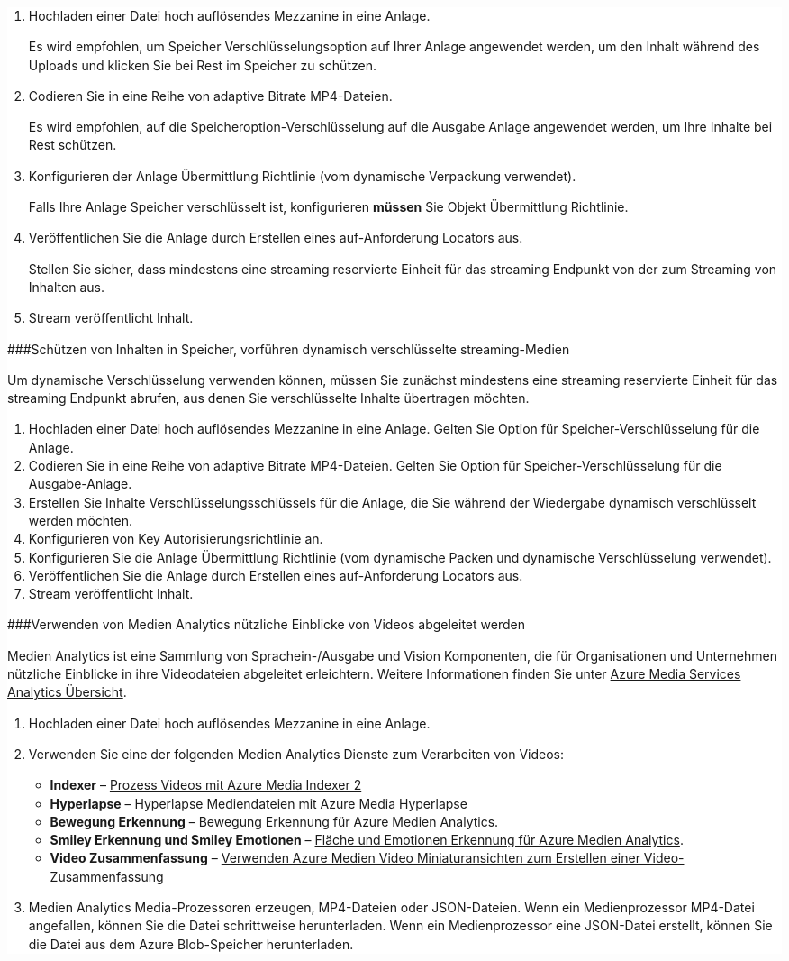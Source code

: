 1. Hochladen einer Datei hoch auflösendes Mezzanine in eine Anlage.
    
    Es wird empfohlen, um Speicher Verschlüsselungsoption auf Ihrer Anlage angewendet werden, um den Inhalt während des Uploads und klicken Sie bei Rest im Speicher zu schützen.
 
1. Codieren Sie in eine Reihe von adaptive Bitrate MP4-Dateien. 

    Es wird empfohlen, auf die Speicheroption-Verschlüsselung auf die Ausgabe Anlage angewendet werden, um Ihre Inhalte bei Rest schützen.
    
1. Konfigurieren der Anlage Übermittlung Richtlinie (vom dynamische Verpackung verwendet). 
    
    Falls Ihre Anlage Speicher verschlüsselt ist, konfigurieren **müssen** Sie Objekt Übermittlung Richtlinie. 

1. Veröffentlichen Sie die Anlage durch Erstellen eines auf-Anforderung Locators aus.

    Stellen Sie sicher, dass mindestens eine streaming reservierte Einheit für das streaming Endpunkt von der zum Streaming von Inhalten aus.

1. Stream veröffentlicht Inhalt.

###<a name="protect-content-in-storage-deliver-dynamically-encrypted-streaming-media"></a>Schützen von Inhalten in Speicher, vorführen dynamisch verschlüsselte streaming-Medien  

Um dynamische Verschlüsselung verwenden können, müssen Sie zunächst mindestens eine streaming reservierte Einheit für das streaming Endpunkt abrufen, aus denen Sie verschlüsselte Inhalte übertragen möchten.

1. Hochladen einer Datei hoch auflösendes Mezzanine in eine Anlage. Gelten Sie Option für Speicher-Verschlüsselung für die Anlage.
1. Codieren Sie in eine Reihe von adaptive Bitrate MP4-Dateien. Gelten Sie Option für Speicher-Verschlüsselung für die Ausgabe-Anlage.
1. Erstellen Sie Inhalte Verschlüsselungsschlüssels für die Anlage, die Sie während der Wiedergabe dynamisch verschlüsselt werden möchten.
2. Konfigurieren von Key Autorisierungsrichtlinie an.
1. Konfigurieren Sie die Anlage Übermittlung Richtlinie (vom dynamische Packen und dynamische Verschlüsselung verwendet).
1. Veröffentlichen Sie die Anlage durch Erstellen eines auf-Anforderung Locators aus.
1. Stream veröffentlicht Inhalt. 

###<a name="use-media-analytics-to-derive-actionable-insights-from-your-videos"></a>Verwenden von Medien Analytics nützliche Einblicke von Videos abgeleitet werden 

Medien Analytics ist eine Sammlung von Sprachein-/Ausgabe und Vision Komponenten, die für Organisationen und Unternehmen nützliche Einblicke in ihre Videodateien abgeleitet erleichtern. Weitere Informationen finden Sie unter [Azure Media Services Analytics Übersicht](media-services-analytics-overview.md).

1. Hochladen einer Datei hoch auflösendes Mezzanine in eine Anlage.
2. Verwenden Sie eine der folgenden Medien Analytics Dienste zum Verarbeiten von Videos:
    
    - **Indexer** – [Prozess Videos mit Azure Media Indexer 2](media-services-process-content-with-indexer2.md)
    - **Hyperlapse** – [Hyperlapse Mediendateien mit Azure Media Hyperlapse](media-services-hyperlapse-content.md)
    - **Bewegung Erkennung** – [Bewegung Erkennung für Azure Medien Analytics](media-services-motion-detection.md).
    - **Smiley Erkennung und Smiley Emotionen** – [Fläche und Emotionen Erkennung für Azure Medien Analytics](media-services-face-and-emotion-detection.md).
    - **Video Zusammenfassung** – [Verwenden Azure Medien Video Miniaturansichten zum Erstellen einer Video-Zusammenfassung](media-services-video-summarization.md)
3. Medien Analytics Media-Prozessoren erzeugen, MP4-Dateien oder JSON-Dateien. Wenn ein Medienprozessor MP4-Datei angefallen, können Sie die Datei schrittweise herunterladen. Wenn ein Medienprozessor eine JSON-Datei erstellt, können Sie die Datei aus dem Azure Blob-Speicher herunterladen. 
